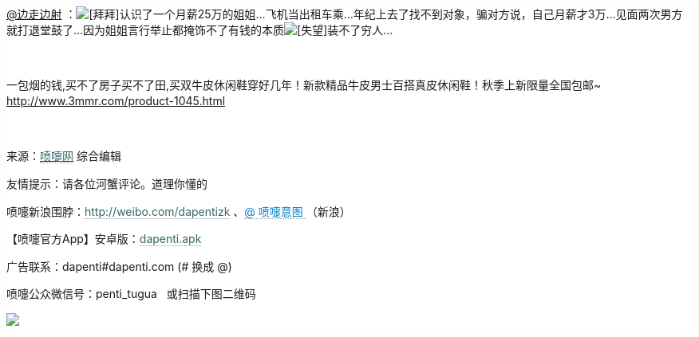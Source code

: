 <div class="WB_info">
<a class="WB_name S_func3" title="边走边射" href="http://weibo.com/u/2438467242" node-type="feed_list_originNick" usercard="id=2438467242" nick-name="边走边射">@边走边射</a> ：<img title="[拜拜]" alt="[拜拜]" src="http://img.t.sinajs.cn/t4/appstyle/expression/ext/normal/70/88_org.gif" type="face" render="ext">认识了一个月薪25万的姐姐…飞机当出租车乘…年纪上去了找不到对象，骗对方说，自己月薪才3万…见面两次男方就打退堂鼓了…因为姐姐言行举止都掩饰不了有钱的本质<img title="[失望]" alt="[失望]" src="http://img.t.sinajs.cn/t4/appstyle/expression/ext/normal/0c/sw_org.gif" type="face" render="ext">装不了穷人…</div>
<p>&#160;</p>
<p>一包烟的钱,买不了房子买不了田,买双牛皮休闲鞋穿好几年！新款精品牛皮男士百搭真皮休闲鞋！秋季上新限量全国包邮~&#160; <a href="http://www.3mmr.com/product-1045.html">http://www.3mmr.com/product-1045.html</a><br></p>
<p>&#160;</p>
<p>来源：<a style="BORDER-BOTTOM: rgb(153,153,153) 1px dotted; BACKGROUND-COLOR: transparent" href="http://www.dapenti.com/" target="_blank"><font color="#336666">喷嚏网</font></a> 综合编辑 </p>
<p style="TEXT-TRANSFORM: none; BACKGROUND-COLOR: rgb(255,255,255); TEXT-INDENT: 0px; FONT: 14px/22px Verdana, tahoma, Arial, Helvetica, sans-serif; WHITE-SPACE: normal; LETTER-SPACING: normal; WORD-SPACING: 0px; -webkit-text-stroke-: 0px">友情提示：请各位河蟹评论。道理你懂的</p>
<p></p>
<p>喷嚏新浪围脖：<a style="BORDER-BOTTOM: rgb(153,153,153) 1px dotted; BACKGROUND-COLOR: transparent; COLOR: rgb(51,102,102); TEXT-DECORATION: none" href="http://weibo.com/dapentizk"><font color="#336666">http://weibo.com/dapentizk</font></a> 、<a style="BORDER-BOTTOM: rgb(153,153,153) 1px dotted; BACKGROUND-COLOR: transparent; COLOR: rgb(51,102,102); TEXT-DECORATION: none" href="http://weibo.com/2379450280" target="_blank"><font color="#0082cb">@ 喷嚏意图<span class="Apple-" converted-space> </span></font></a>（新浪）</p>
<p>【喷嚏官方App】安卓版：<a style="BORDER-BOTTOM: rgb(153,153,153) 1px dotted; BACKGROUND-COLOR: transparent; TEXT-DECORATION: none" href="http://www.dapenti.com/blog/app/dapenti.apk"><font color="#336666">dapenti.apk</font></a></p>
<p>广告联系：dapenti#dapenti.com (# 换成 @)</p>
<p>喷嚏公众微信号：penti_tugua&#160;&#160; 或扫描下图二维码</p>
<p><img style="BORDER-BOTTOM-COLOR: #000000; BORDER-TOP-COLOR: #000000; BORDER-RIGHT-COLOR: #000000; BORDER-LEFT-COLOR: #000000" border="0" src="http://ptimg.org:88/dapenti/CLqt1BOg/EpRag.jpg"></p>
</div>